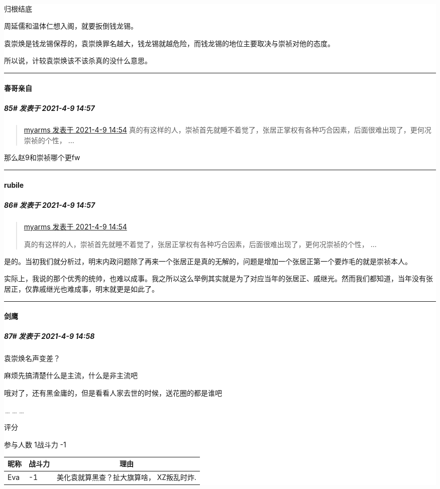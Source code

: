 
归根结底


周延儒和温体仁想入阁，就要扳倒钱龙锡。


袁崇焕是钱龙锡保荐的，袁崇焕罪名越大，钱龙锡就越危险，而钱龙锡的地位主要取决与崇祯对他的态度。


所以说，计较袁崇焕该不该杀真的没什么意思。


*****

####  春哥亲自  
##### 85#       发表于 2021-4-9 14:57


<blockquote><a href="httphttps://bbs.saraba1st.com/2b/forum.php?mod=redirect&amp;goto=findpost&amp;pid=50884084&amp;ptid=1998069" target="_blank">myarms 发表于 2021-4-9 14:54</a>
真的有这样的人，崇祯首先就睡不着觉了，张居正掌权有各种巧合因素，后面很难出现了，更何况崇祯的个性， ...</blockquote>
那么赵9和崇祯哪个更fw


*****

####  rubile  
##### 86#       发表于 2021-4-9 14:57


<blockquote><a href="httphttps://bbs.saraba1st.com/2b/forum.php?mod=redirect&amp;goto=findpost&amp;pid=50884084&amp;ptid=1998069" target="_blank">myarms 发表于 2021-4-9 14:54</a>

真的有这样的人，崇祯首先就睡不着觉了，张居正掌权有各种巧合因素，后面很难出现了，更何况崇祯的个性， ...</blockquote>
是的。当初我们就分析过，明末内政问题除了再来一个张居正是真的无解的，问题是增加一个张居正第一个要炸毛的就是崇祯本人。

实际上，我说的那个优秀的统帅，也难以成事。我之所以这么举例其实就是为了对应当年的张居正、戚继光。然而我们都知道，当年没有张居正，仅靠戚继光也难成事，明末就更是如此了。


*****

####  剑鹰  
##### 87#       发表于 2021-4-9 14:58


袁崇焕名声变差？

麻烦先搞清楚什么是主流，什么是非主流吧

哦对了，还有黑金庸的，但是看看人家去世的时候，送花圈的都是谁吧


﹍﹍﹍

评分


 参与人数 1战斗力 -1

|昵称|战斗力|理由|
|----|---|---|
| Eva|-1|美化袁就算黑查？扯大旗算啥， XZ叛乱时炸.|

